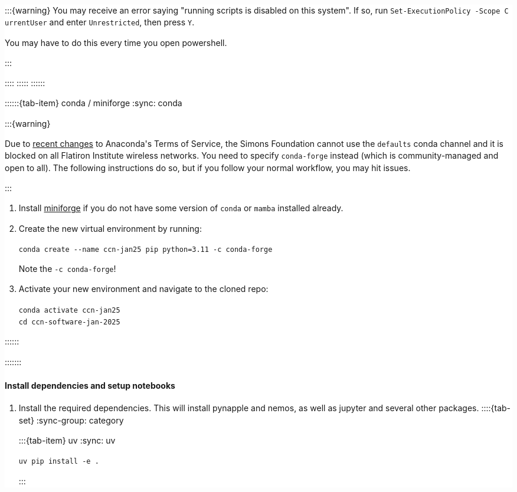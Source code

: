    :::{warning}
   You may receive an error saying "running scripts is disabled on this system". If so, run `Set-ExecutionPolicy -Scope CurrentUser` and enter `Unrestricted`, then press `Y`.
   
   You may have to do this every time you open powershell.
   
   :::

::::
:::::
::::::

::::::{tab-item} conda / miniforge
:sync: conda

:::{warning}

Due to [recent changes](https://www.anaconda.com/blog/update-on-anacondas-terms-of-service-for-academia-and-research) to Anaconda's Terms of Service, the Simons Foundation cannot use the `defaults` conda channel and it is blocked on all Flatiron Institute wireless networks. You need to specify `conda-forge` instead (which is community-managed and open to all). The following instructions do so, but if you follow your normal workflow, you may hit issues.

:::

1. Install [miniforge](https://github.com/conda-forge/miniforge) if you do not have some version of `conda` or `mamba` installed already.
2. Create the new virtual environment by running:
    ```shell
    conda create --name ccn-jan25 pip python=3.11 -c conda-forge
    ```
    Note the `-c conda-forge`!

3. Activate your new environment and navigate to the cloned repo: 
    ```shell
    conda activate ccn-jan25
    cd ccn-software-jan-2025
    ```
::::::

:::::::

#### Install dependencies and setup notebooks
    
1. Install the required dependencies. This will install pynapple and nemos, as well as jupyter and several other packages.
    ::::{tab-set}
    :sync-group: category
    
    :::{tab-item} uv
    :sync: uv

    ```shell
    uv pip install -e .
    ```
    :::
